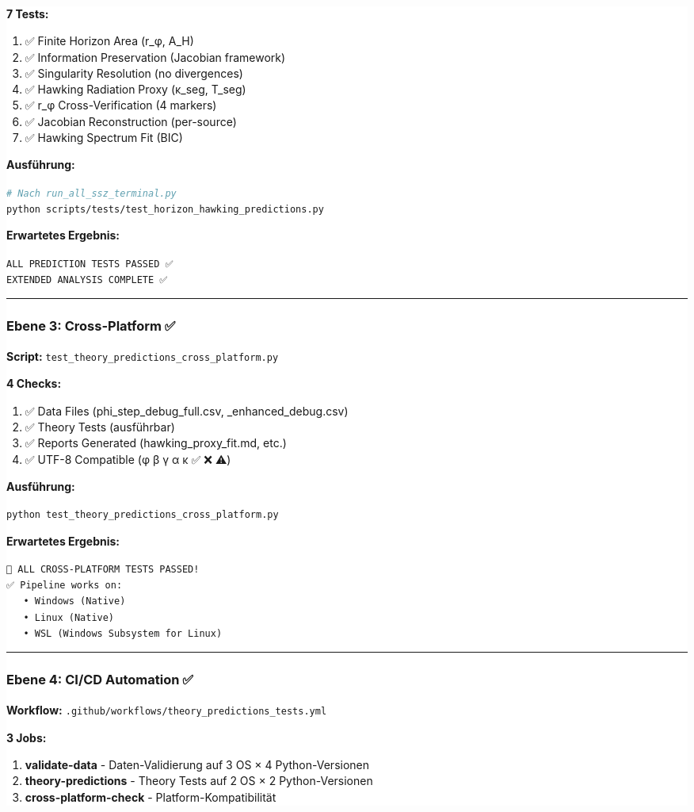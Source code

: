 **7 Tests:**
1. ✅ Finite Horizon Area (r_φ, A_H)
2. ✅ Information Preservation (Jacobian framework)
3. ✅ Singularity Resolution (no divergences)
4. ✅ Hawking Radiation Proxy (κ_seg, T_seg)
5. ✅ r_φ Cross-Verification (4 markers)
6. ✅ Jacobian Reconstruction (per-source)
7. ✅ Hawking Spectrum Fit (BIC)

**Ausführung:**
```bash
# Nach run_all_ssz_terminal.py
python scripts/tests/test_horizon_hawking_predictions.py
```

**Erwartetes Ergebnis:**
```
ALL PREDICTION TESTS PASSED ✅
EXTENDED ANALYSIS COMPLETE ✅
```

---

### **Ebene 3: Cross-Platform** ✅
**Script:** `test_theory_predictions_cross_platform.py`

**4 Checks:**
1. ✅ Data Files (phi_step_debug_full.csv, _enhanced_debug.csv)
2. ✅ Theory Tests (ausführbar)
3. ✅ Reports Generated (hawking_proxy_fit.md, etc.)
4. ✅ UTF-8 Compatible (φ β γ α κ ✅ ❌ ⚠️)

**Ausführung:**
```bash
python test_theory_predictions_cross_platform.py
```

**Erwartetes Ergebnis:**
```
🎉 ALL CROSS-PLATFORM TESTS PASSED!
✅ Pipeline works on:
   • Windows (Native)
   • Linux (Native)
   • WSL (Windows Subsystem for Linux)
```

---

### **Ebene 4: CI/CD Automation** ✅
**Workflow:** `.github/workflows/theory_predictions_tests.yml`

**3 Jobs:**
1. **validate-data** - Daten-Validierung auf 3 OS × 4 Python-Versionen
2. **theory-predictions** - Theory Tests auf 2 OS × 2 Python-Versionen
3. **cross-platform-check** - Platform-Kompatibilität
